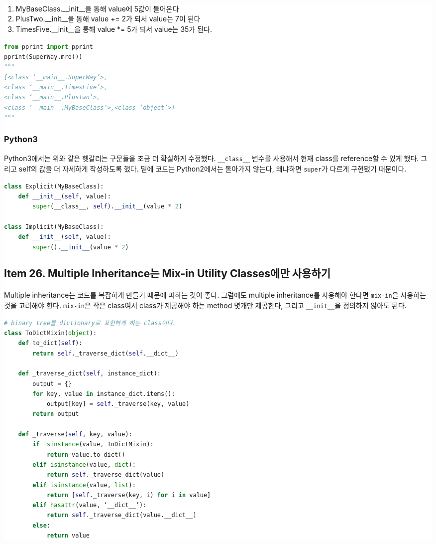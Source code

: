 1. MyBaseClass.__init__을 통해 value에 5값이 들어온다
2. PlusTwo.__init__을 통해 value += 2가 되서 value는 7이 된다
3. TimesFive.__init__을 통해 value *= 5가 되서 value는 35가 된다.

```python
from pprint import pprint
pprint(SuperWay.mro())
"""
[<class ‘__main__.SuperWay’>,
<class ‘__main__.TimesFive’>,
<class ‘__main__.PlusTwo’>,
<class ‘__main__.MyBaseClass’>,<class ‘object’>]
"""
```

### Python3

Python3에서는 위와 같은 헷갈리는 구문들을 조금 더 확실하게 수정했다. `__class__` 변수를 사용해서 현재 class를 reference할 수 있게 했다. 그리고 self의 값을 더 자세하게 작성하도록 했다. 밑에 코드는 Python2에서는 돌아가지 않는다, 왜냐하면 `super`가 다르게 구현됐기 때문이다.


```python
class Explicit(MyBaseClass):
    def __init__(self, value):
        super(__class__, self).__init__(value * 2)

class Implicit(MyBaseClass):
    def __init__(self, value):
        super().__init__(value * 2)
```
   

## Item 26. Multiple Inheritance는 Mix-in Utility Classes에만 사용하기

Multiple inheritance는 코드를 복잡하게 만들기 때문에 피하는 것이 좋다. 그럼에도 multiple inheritance를 사용해야 한다면 `mix-in`을 사용하는 것을 고려해야 한다. `mix-in`은 작은 class여서 class가 제공해야 하는 method 몇개만 제공한다, 그리고 `__init__`을 정의하지 않아도 된다. 

```python
# binary tree를 dictionary로 표현하게 하는 class이다.
class ToDictMixin(object):
    def to_dict(self):
        return self._traverse_dict(self.__dict__)

    def _traverse_dict(self, instance_dict):
        output = {}
        for key, value in instance_dict.items():
            output[key] = self._traverse(key, value)
        return output
    
    def _traverse(self, key, value):
        if isinstance(value, ToDictMixin):
            return value.to_dict()
        elif isinstance(value, dict):
            return self._traverse_dict(value)
        elif isinstance(value, list):
            return [self._traverse(key, i) for i in value]
        elif hasattr(value, ‘__dict__’):
            return self._traverse_dict(value.__dict__)
        else:
            return value
```

